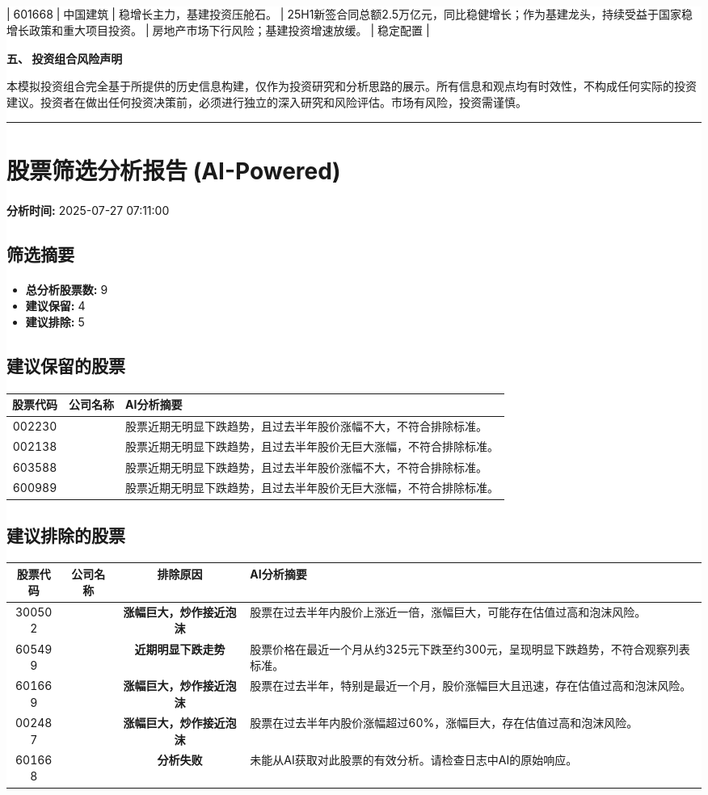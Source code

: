 | 601668   | 中国建筑   | 稳增长主力，基建投资压舱石。                 | 25H1新签合同总额2.5万亿元，同比稳健增长；作为基建龙头，持续受益于国家稳增长政策和重大项目投资。                   | 房地产市场下行风险；基建投资增速放缓。           | 稳定配置   |

**五、 投资组合风险声明**

本模拟投资组合完全基于所提供的历史信息构建，仅作为投资研究和分析思路的展示。所有信息和观点均有时效性，不构成任何实际的投资建议。投资者在做出任何投资决策前，必须进行独立的深入研究和风险评估。市场有风险，投资需谨慎。

---

# 股票筛选分析报告 (AI-Powered)

**分析时间:** 2025-07-27 07:11:00

## 筛选摘要

- **总分析股票数:** 9
- **建议保留:** 4
- **建议排除:** 5

## 建议保留的股票

| 股票代码 | 公司名称 | AI分析摘要 |
|:---:|:---:|:---|
| 002230 |  | 股票近期无明显下跌趋势，且过去半年股价涨幅不大，不符合排除标准。 |
| 002138 |  | 股票近期无明显下跌趋势，且过去半年股价无巨大涨幅，不符合排除标准。 |
| 603588 |  | 股票近期无明显下跌趋势，且过去半年股价涨幅不大，不符合排除标准。 |
| 600989 |  | 股票近期无明显下跌趋势，且过去半年股价无巨大涨幅，不符合排除标准。 |

## 建议排除的股票

| 股票代码 | 公司名称 | 排除原因 | AI分析摘要 |
|:---:|:---:|:---:|:---|
| 300502 |  | **涨幅巨大，炒作接近泡沫** | 股票在过去半年内股价上涨近一倍，涨幅巨大，可能存在估值过高和泡沫风险。 |
| 605499 |  | **近期明显下跌走势** | 股票价格在最近一个月从约325元下跌至约300元，呈现明显下跌趋势，不符合观察列表标准。 |
| 601669 |  | **涨幅巨大，炒作接近泡沫** | 股票在过去半年，特别是最近一个月，股价涨幅巨大且迅速，存在估值过高和泡沫风险。 |
| 002487 |  | **涨幅巨大，炒作接近泡沫** | 股票在过去半年内股价涨幅超过60%，涨幅巨大，存在估值过高和泡沫风险。 |
| 601668 |  | **分析失败** | 未能从AI获取对此股票的有效分析。请检查日志中AI的原始响应。 |
